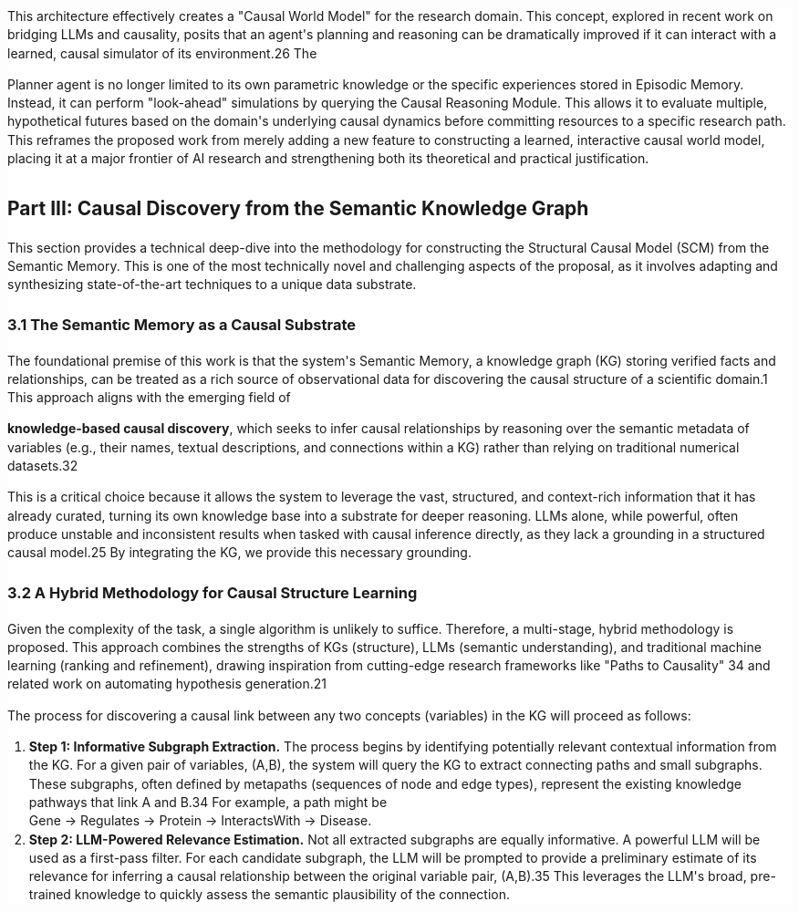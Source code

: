 This architecture effectively creates a "Causal World Model" for the research domain. This concept, explored in recent work on bridging LLMs and causality, posits that an agent's planning and reasoning can be dramatically improved if it can interact with a learned, causal simulator of its environment.26 The

Planner agent is no longer limited to its own parametric knowledge or the specific experiences stored in Episodic Memory. Instead, it can perform "look-ahead" simulations by querying the Causal Reasoning Module. This allows it to evaluate multiple, hypothetical futures based on the domain's underlying causal dynamics before committing resources to a specific research path. This reframes the proposed work from merely adding a new feature to constructing a learned, interactive causal world model, placing it at a major frontier of AI research and strengthening both its theoretical and practical justification.

## **Part III: Causal Discovery from the Semantic Knowledge Graph**

This section provides a technical deep-dive into the methodology for constructing the Structural Causal Model (SCM) from the Semantic Memory. This is one of the most technically novel and challenging aspects of the proposal, as it involves adapting and synthesizing state-of-the-art techniques to a unique data substrate.

### **3.1 The Semantic Memory as a Causal Substrate**

The foundational premise of this work is that the system's Semantic Memory, a knowledge graph (KG) storing verified facts and relationships, can be treated as a rich source of observational data for discovering the causal structure of a scientific domain.1 This approach aligns with the emerging field of

**knowledge-based causal discovery**, which seeks to infer causal relationships by reasoning over the semantic metadata of variables (e.g., their names, textual descriptions, and connections within a KG) rather than relying on traditional numerical datasets.32

This is a critical choice because it allows the system to leverage the vast, structured, and context-rich information that it has already curated, turning its own knowledge base into a substrate for deeper reasoning. LLMs alone, while powerful, often produce unstable and inconsistent results when tasked with causal inference directly, as they lack a grounding in a structured causal model.25 By integrating the KG, we provide this necessary grounding.

### **3.2 A Hybrid Methodology for Causal Structure Learning**

Given the complexity of the task, a single algorithm is unlikely to suffice. Therefore, a multi-stage, hybrid methodology is proposed. This approach combines the strengths of KGs (structure), LLMs (semantic understanding), and traditional machine learning (ranking and refinement), drawing inspiration from cutting-edge research frameworks like "Paths to Causality" 34 and related work on automating hypothesis generation.21

The process for discovering a causal link between any two concepts (variables) in the KG will proceed as follows:

1. **Step 1: Informative Subgraph Extraction.** The process begins by identifying potentially relevant contextual information from the KG. For a given pair of variables, (A,B), the system will query the KG to extract connecting paths and small subgraphs. These subgraphs, often defined by metapaths (sequences of node and edge types), represent the existing knowledge pathways that link A and B.34 For example, a path might be  
   Gene \-\> Regulates \-\> Protein \-\> InteractsWith \-\> Disease.  
2. **Step 2: LLM-Powered Relevance Estimation.** Not all extracted subgraphs are equally informative. A powerful LLM will be used as a first-pass filter. For each candidate subgraph, the LLM will be prompted to provide a preliminary estimate of its relevance for inferring a causal relationship between the original variable pair, (A,B).35 This leverages the LLM's broad, pre-trained knowledge to quickly assess the semantic plausibility of the connection.  